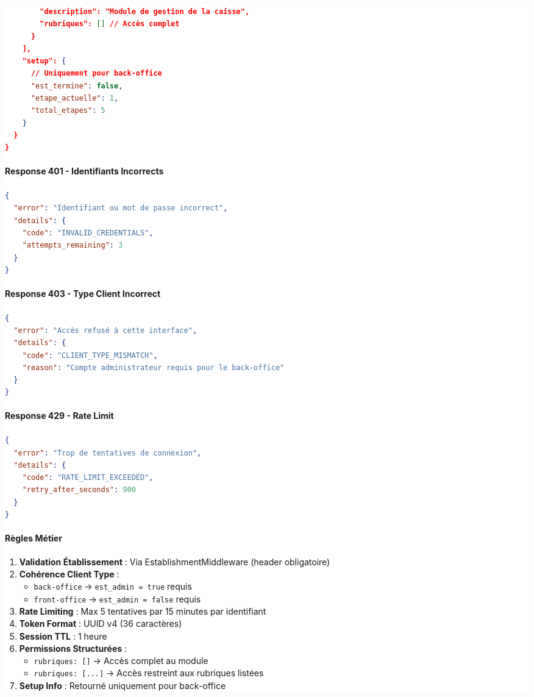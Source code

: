 ```json
        "description": "Module de gestion de la caisse",
        "rubriques": [] // Accès complet
      }
    ],
    "setup": {
      // Uniquement pour back-office
      "est_termine": false,
      "etape_actuelle": 1,
      "total_etapes": 5
    }
  }
}
```

#### **Response 401 - Identifiants Incorrects**

```json
{
  "error": "Identifiant ou mot de passe incorrect",
  "details": {
    "code": "INVALID_CREDENTIALS",
    "attempts_remaining": 3
  }
}
```

#### **Response 403 - Type Client Incorrect**

```json
{
  "error": "Accès refusé à cette interface",
  "details": {
    "code": "CLIENT_TYPE_MISMATCH",
    "reason": "Compte administrateur requis pour le back-office"
  }
}
```

#### **Response 429 - Rate Limit**

```json
{
  "error": "Trop de tentatives de connexion",
  "details": {
    "code": "RATE_LIMIT_EXCEEDED",
    "retry_after_seconds": 900
  }
}
```

#### **Règles Métier**

1. **Validation Établissement** : Via EstablishmentMiddleware (header obligatoire)
2. **Cohérence Client Type** :
   - `back-office` → `est_admin = true` requis
   - `front-office` → `est_admin = false` requis
3. **Rate Limiting** : Max 5 tentatives par 15 minutes par identifiant
4. **Token Format** : UUID v4 (36 caractères)
5. **Session TTL** : 1 heure
6. **Permissions Structurées** :
   - `rubriques: []` → Accès complet au module
   - `rubriques: [...]` → Accès restreint aux rubriques listées
7. **Setup Info** : Retourné uniquement pour back-office
